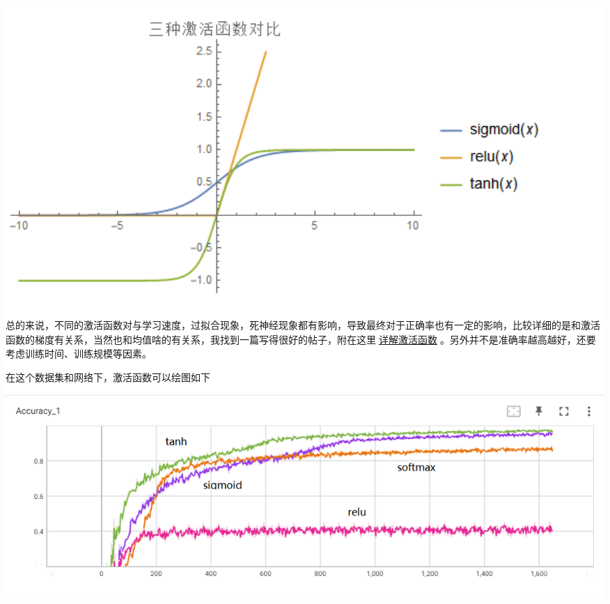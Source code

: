 ![](IEArch-卷积神经网络/微信图片_20221011152453.png)

总的来说，不同的激活函数对与学习速度，过拟合现象，死神经现象都有影响，导致最终对于正确率也有一定的影响，比较详细的是和激活函数的梯度有关系，当然也和均值啥的有关系，我找到一篇写得很好的帖子，附在这里 [详解激活函数](https://zhuanlan.zhihu.com/p/427541517?utm_campaign=shareopn&utm_medium=social&utm_oi=1124048358603636736&utm_psn=1563147188217319424&utm_source=wechat_session) 。另外并不是准确率越高越好，还要考虑训练时间、训练规模等因素。

在这个数据集和网络下，激活函数可以绘图如下

![](IEArch-卷积神经网络/微信图片_20221011152426.png)

